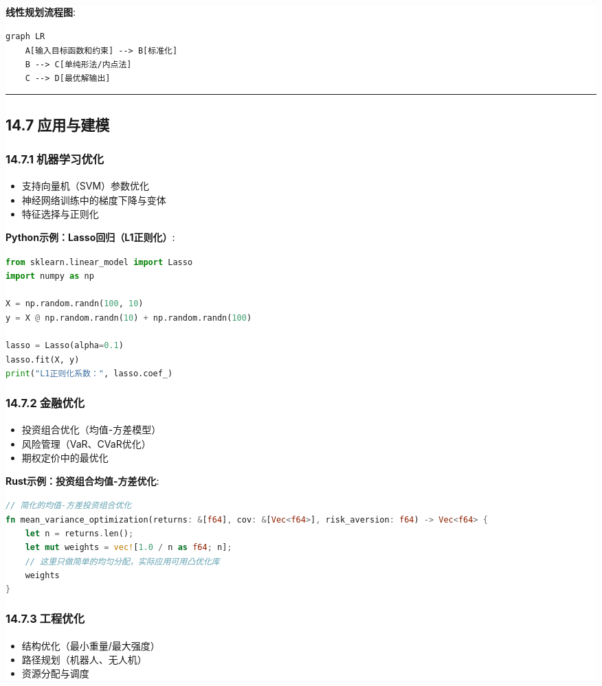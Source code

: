 **线性规划流程图**:

```mermaid
graph LR
    A[输入目标函数和约束] --> B[标准化]
    B --> C[单纯形法/内点法]
    C --> D[最优解输出]
```

---

## 14.7 应用与建模

### 14.7.1 机器学习优化

- 支持向量机（SVM）参数优化
- 神经网络训练中的梯度下降与变体
- 特征选择与正则化

**Python示例：Lasso回归（L1正则化）**:

```python
from sklearn.linear_model import Lasso
import numpy as np

X = np.random.randn(100, 10)
y = X @ np.random.randn(10) + np.random.randn(100)

lasso = Lasso(alpha=0.1)
lasso.fit(X, y)
print("L1正则化系数：", lasso.coef_)
```

### 14.7.2 金融优化

- 投资组合优化（均值-方差模型）
- 风险管理（VaR、CVaR优化）
- 期权定价中的最优化

**Rust示例：投资组合均值-方差优化**:

```rust
// 简化的均值-方差投资组合优化
fn mean_variance_optimization(returns: &[f64], cov: &[Vec<f64>], risk_aversion: f64) -> Vec<f64> {
    let n = returns.len();
    let mut weights = vec![1.0 / n as f64; n];
    // 这里只做简单的均匀分配，实际应用可用凸优化库
    weights
}
```

### 14.7.3 工程优化

- 结构优化（最小重量/最大强度）
- 路径规划（机器人、无人机）
- 资源分配与调度
